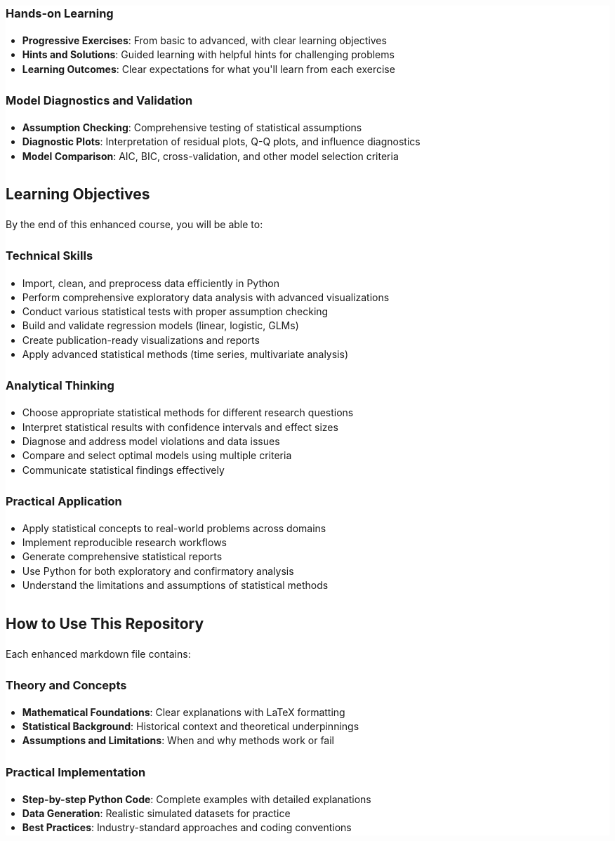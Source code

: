 ### Hands-on Learning
- **Progressive Exercises**: From basic to advanced, with clear learning objectives
- **Hints and Solutions**: Guided learning with helpful hints for challenging problems
- **Learning Outcomes**: Clear expectations for what you'll learn from each exercise

### Model Diagnostics and Validation
- **Assumption Checking**: Comprehensive testing of statistical assumptions
- **Diagnostic Plots**: Interpretation of residual plots, Q-Q plots, and influence diagnostics
- **Model Comparison**: AIC, BIC, cross-validation, and other model selection criteria

## Learning Objectives

By the end of this enhanced course, you will be able to:

### Technical Skills
- Import, clean, and preprocess data efficiently in Python
- Perform comprehensive exploratory data analysis with advanced visualizations
- Conduct various statistical tests with proper assumption checking
- Build and validate regression models (linear, logistic, GLMs)
- Create publication-ready visualizations and reports
- Apply advanced statistical methods (time series, multivariate analysis)

### Analytical Thinking
- Choose appropriate statistical methods for different research questions
- Interpret statistical results with confidence intervals and effect sizes
- Diagnose and address model violations and data issues
- Compare and select optimal models using multiple criteria
- Communicate statistical findings effectively

### Practical Application
- Apply statistical concepts to real-world problems across domains
- Implement reproducible research workflows
- Generate comprehensive statistical reports
- Use Python for both exploratory and confirmatory analysis
- Understand the limitations and assumptions of statistical methods

## How to Use This Repository

Each enhanced markdown file contains:

### Theory and Concepts
- **Mathematical Foundations**: Clear explanations with LaTeX formatting
- **Statistical Background**: Historical context and theoretical underpinnings
- **Assumptions and Limitations**: When and why methods work or fail

### Practical Implementation
- **Step-by-step Python Code**: Complete examples with detailed explanations
- **Data Generation**: Realistic simulated datasets for practice
- **Best Practices**: Industry-standard approaches and coding conventions
